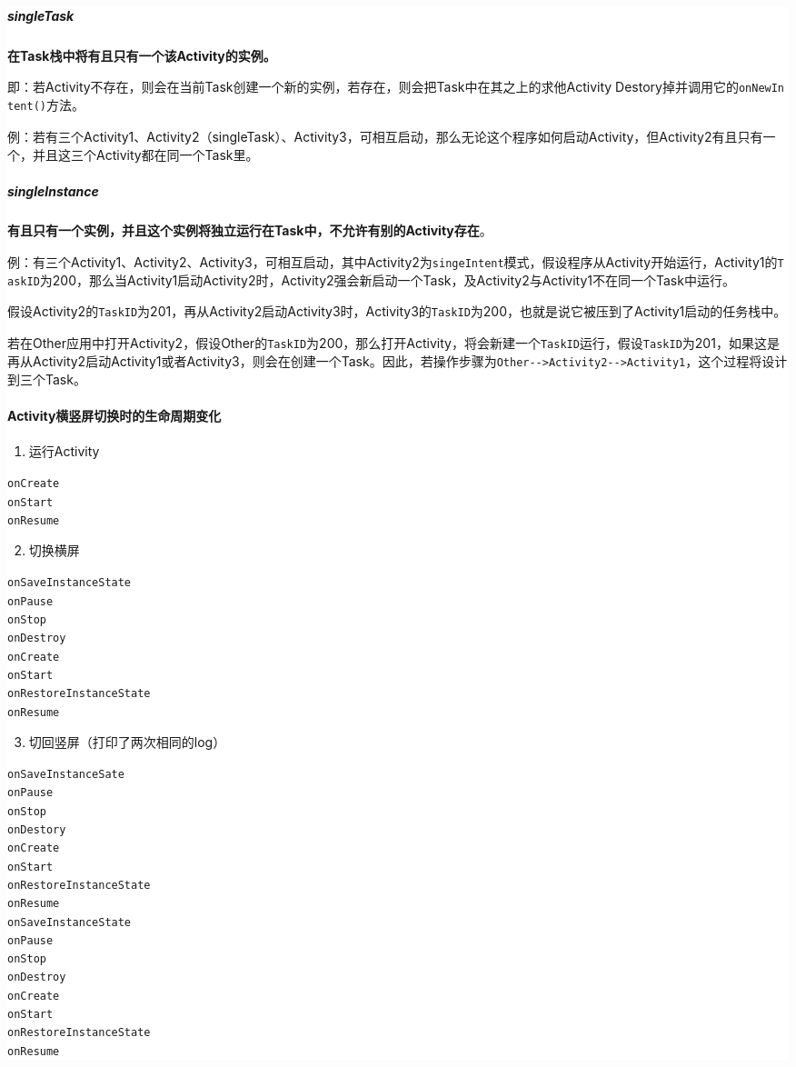 

##### singleTask

**在Task栈中将有且只有一个该Activity的实例。**

即：若Activity不存在，则会在当前Task创建一个新的实例，若存在，则会把Task中在其之上的求他Activity Destory掉并调用它的`onNewIntent()`方法。

例：若有三个Activity1、Activity2（singleTask）、Activity3，可相互启动，那么无论这个程序如何启动Activity，但Activity2有且只有一个，并且这三个Activity都在同一个Task里。



##### singleInstance

**有且只有一个实例，并且这个实例将独立运行在Task中，不允许有别的Activity存在**。

例：有三个Activity1、Activity2、Activity3，可相互启动，其中Activity2为`singeIntent`模式，假设程序从Activity开始运行，Activity1的`TaskID`为200，那么当Activity1启动Activity2时，Activity2强会新启动一个Task，及Activity2与Activity1不在同一个Task中运行。

假设Activity2的`TaskID`为201，再从Activity2启动Activity3时，Activity3的`TaskID`为200，也就是说它被压到了Activity1启动的任务栈中。

若在Other应用中打开Activity2，假设Other的`TaskID`为200，那么打开Activity，将会新建一个`TaskID`运行，假设`TaskID`为201，如果这是再从Activity2启动Activity1或者Activity3，则会在创建一个Task。因此，若操作步骤为`Other-->Activity2-->Activity1`，这个过程将设计到三个Task。

#### Activity横竖屏切换时的生命周期变化
1. 运行Activity
```
onCreate
onStart
onResume
```

2. 切换横屏
```
onSaveInstanceState
onPause
onStop
onDestroy
onCreate
onStart
onRestoreInstanceState
onResume
```

3. 切回竖屏（打印了两次相同的log）
```
onSaveInstanceSate
onPause
onStop
onDestory
onCreate
onStart
onRestoreInstanceState
onResume
onSaveInstanceState
onPause
onStop
onDestroy
onCreate
onStart
onRestoreInstanceState
onResume
```

